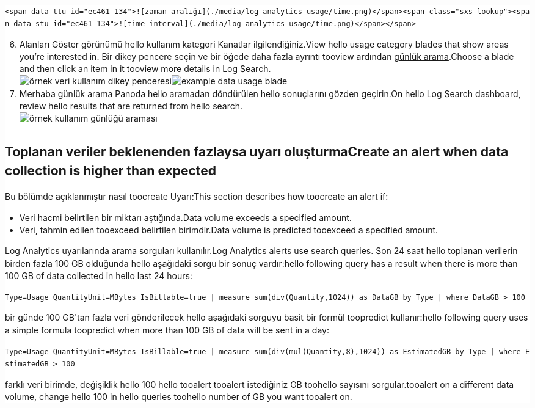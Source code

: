     <span data-ttu-id="ec461-134">![zaman aralığı](./media/log-analytics-usage/time.png)</span><span class="sxs-lookup"><span data-stu-id="ec461-134">![time interval](./media/log-analytics-usage/time.png)</span></span>
6. <span data-ttu-id="ec461-135">Alanları Göster görünümü hello kullanım kategori Kanatlar ilgilendiğiniz.</span><span class="sxs-lookup"><span data-stu-id="ec461-135">View hello usage category blades that show areas you’re interested in.</span></span> <span data-ttu-id="ec461-136">Bir dikey pencere seçin ve bir öğede daha fazla ayrıntı tooview ardından [günlük arama](log-analytics-log-searches.md).</span><span class="sxs-lookup"><span data-stu-id="ec461-136">Choose a blade and then click an item in it tooview more details in [Log Search](log-analytics-log-searches.md).</span></span>  
    <span data-ttu-id="ec461-137">![örnek veri kullanım dikey penceresi](./media/log-analytics-usage/blade.png)</span><span class="sxs-lookup"><span data-stu-id="ec461-137">![example data usage blade](./media/log-analytics-usage/blade.png)</span></span>
7. <span data-ttu-id="ec461-138">Merhaba günlük arama Panoda hello aramadan döndürülen hello sonuçlarını gözden geçirin.</span><span class="sxs-lookup"><span data-stu-id="ec461-138">On hello Log Search dashboard, review hello results that are returned from hello search.</span></span>  
    ![örnek kullanım günlüğü araması](./media/log-analytics-usage/usage-log-search.png)

## <a name="create-an-alert-when-data-collection-is-higher-than-expected"></a><span data-ttu-id="ec461-140">Toplanan veriler beklenenden fazlaysa uyarı oluşturma</span><span class="sxs-lookup"><span data-stu-id="ec461-140">Create an alert when data collection is higher than expected</span></span>
<span data-ttu-id="ec461-141">Bu bölümde açıklanmıştır nasıl toocreate Uyarı:</span><span class="sxs-lookup"><span data-stu-id="ec461-141">This section describes how toocreate an alert if:</span></span>
- <span data-ttu-id="ec461-142">Veri hacmi belirtilen bir miktarı aştığında.</span><span class="sxs-lookup"><span data-stu-id="ec461-142">Data volume exceeds a specified amount.</span></span>
- <span data-ttu-id="ec461-143">Veri, tahmin edilen tooexceed belirtilen birimdir.</span><span class="sxs-lookup"><span data-stu-id="ec461-143">Data volume is predicted tooexceed a specified amount.</span></span>

<span data-ttu-id="ec461-144">Log Analytics [uyarılarında](log-analytics-alerts-creating.md) arama sorguları kullanılır.</span><span class="sxs-lookup"><span data-stu-id="ec461-144">Log Analytics [alerts](log-analytics-alerts-creating.md) use search queries.</span></span> <span data-ttu-id="ec461-145">Son 24 saat hello toplanan verilerin birden fazla 100 GB olduğunda hello aşağıdaki sorgu bir sonuç vardır:</span><span class="sxs-lookup"><span data-stu-id="ec461-145">hello following query has a result when there is more than 100 GB of data collected in hello last 24 hours:</span></span>

`Type=Usage QuantityUnit=MBytes IsBillable=true | measure sum(div(Quantity,1024)) as DataGB by Type | where DataGB > 100`

<span data-ttu-id="ec461-146">bir günde 100 GB'tan fazla veri gönderilecek hello aşağıdaki sorguyu basit bir formül toopredict kullanır:</span><span class="sxs-lookup"><span data-stu-id="ec461-146">hello following query uses a simple formula toopredict when more than 100 GB of data will be sent in a day:</span></span> 

`Type=Usage QuantityUnit=MBytes IsBillable=true | measure sum(div(mul(Quantity,8),1024)) as EstimatedGB by Type | where EstimatedGB > 100`

<span data-ttu-id="ec461-147">farklı veri birimde, değişiklik hello 100 hello tooalert tooalert istediğiniz GB toohello sayısını sorgular.</span><span class="sxs-lookup"><span data-stu-id="ec461-147">tooalert on a different data volume, change hello 100 in hello queries toohello number of GB you want tooalert on.</span></span>

